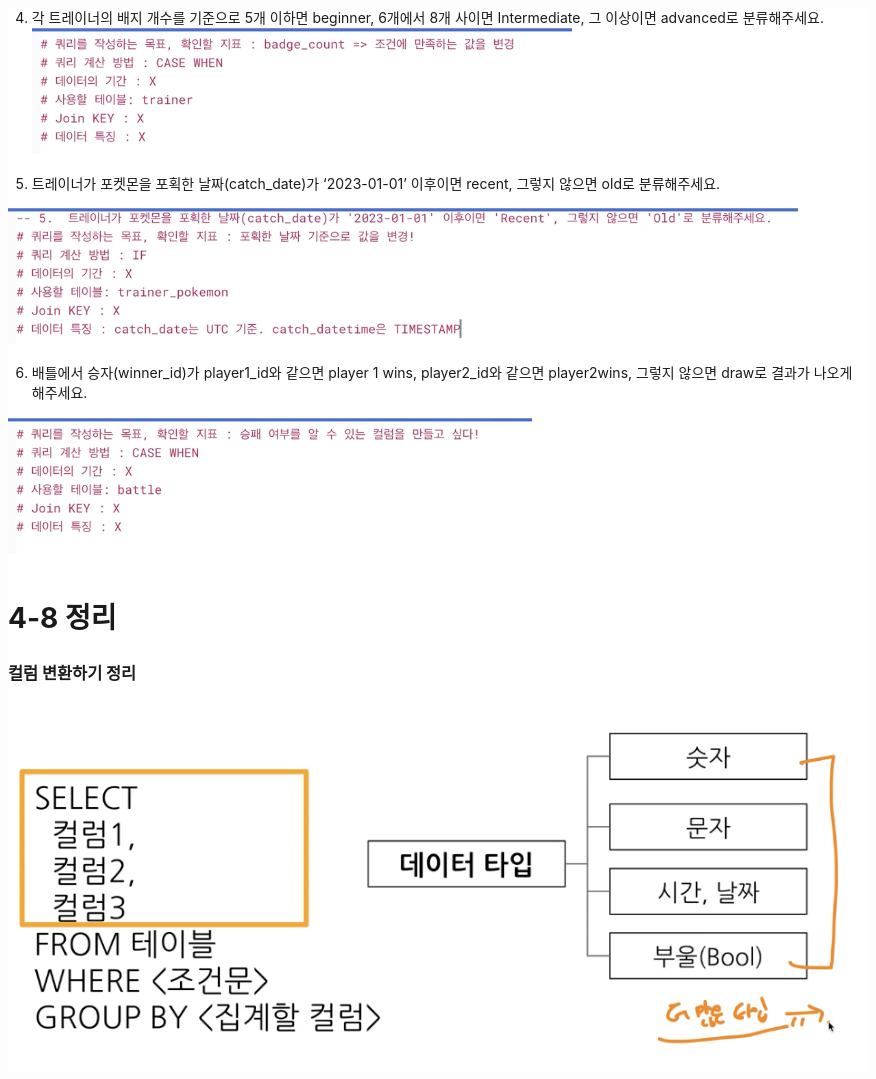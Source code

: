 4.  각 트레이너의 배지 개수를 기준으로 5개 이하면 beginner, 6개에서 8개 사이면 Intermediate, 그 이상이면 advanced로 분류해주세요.
![](images/week4_16.png)

5. 트레이너가 포켓몬을 포획한 날짜(catch_date)가 ‘2023-01-01’ 이후이면 recent, 그렇지 않으면 old로 분류해주세요.

![](images/week4_17.png)

6. 배틀에서 승자(winner_id)가 player1_id와 같으면 player 1 wins, player2_id와 같으면 player2wins, 그렇지 않으면 draw로 결과가 나오게 해주세요.

![](images/week4_18.png)

# 4-8 정리
### 컬럼 변환하기 정리
![](images/week4_19.png)
